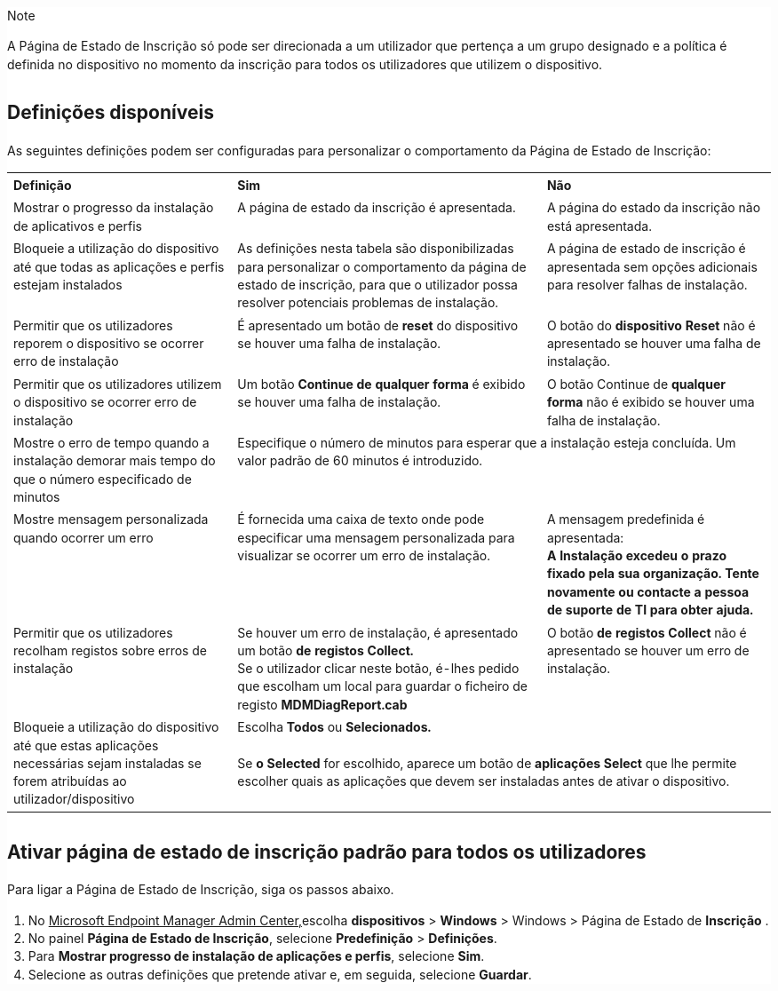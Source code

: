 > [!NOTE]
> A Página de Estado de Inscrição só pode ser direcionada a um utilizador que pertença a um grupo designado e a política é definida no dispositivo no momento da inscrição para todos os utilizadores que utilizem o dispositivo.  

## <a name="available-settings"></a>Definições disponíveis

 As seguintes definições podem ser configuradas para personalizar o comportamento da Página de Estado de Inscrição:

<table>
<th align="left">Definição<th align="left">Sim<th align="left">Não
<tr><td>Mostrar o progresso da instalação de aplicativos e perfis<td>A página de estado da inscrição é apresentada.<td>A página do estado da inscrição não está apresentada.
<tr><td>Bloqueie a utilização do dispositivo até que todas as aplicações e perfis estejam instalados<td>As definições nesta tabela são disponibilizadas para personalizar o comportamento da página de estado de inscrição, para que o utilizador possa resolver potenciais problemas de instalação.
<td>A página de estado de inscrição é apresentada sem opções adicionais para resolver falhas de instalação.
<tr><td>Permitir que os utilizadores reporem o dispositivo se ocorrer erro de instalação<td>É apresentado um botão de <b>reset</b> do dispositivo se houver uma falha de instalação.<td>O botão do <b>dispositivo Reset</b> não é apresentado se houver uma falha de instalação.
<tr><td>Permitir que os utilizadores utilizem o dispositivo se ocorrer erro de instalação<td>Um botão <b>Continue de qualquer forma</b> é exibido se houver uma falha de instalação.<td>O botão Continue de <b>qualquer forma</b> não é exibido se houver uma falha de instalação.
<tr><td>Mostre o erro de tempo quando a instalação demorar mais tempo do que o número especificado de minutos<td colspan="2">Especifique o número de minutos para esperar que a instalação esteja concluída. Um valor padrão de 60 minutos é introduzido.
<tr><td>Mostre mensagem personalizada quando ocorrer um erro<td>É fornecida uma caixa de texto onde pode especificar uma mensagem personalizada para visualizar se ocorrer um erro de instalação.<td>A mensagem predefinida é apresentada: <br><b>A Instalação excedeu o prazo fixado pela sua organização. Tente novamente ou contacte a pessoa de suporte de TI para obter ajuda.<b>
<tr><td>Permitir que os utilizadores recolham registos sobre erros de instalação<td>Se houver um erro de instalação, é apresentado um botão <b>de registos Collect.</b> <br>Se o utilizador clicar neste botão, é-lhes pedido que escolham um local para guardar o ficheiro de registo <b>MDMDiagReport.cab</b><td>O botão <b>de registos Collect</b> não é apresentado se houver um erro de instalação.
<tr><td>Bloqueie a utilização do dispositivo até que estas aplicações necessárias sejam instaladas se forem atribuídas ao utilizador/dispositivo<td colspan="2">Escolha <b>Todos</b> ou <b>Selecionados.</b> <br><br>Se <b>o Selected</b> for escolhido, aparece um botão de <b>aplicações Select</b> que lhe permite escolher quais as aplicações que devem ser instaladas antes de ativar o dispositivo.
</table>

## <a name="turn-on-default-enrollment-status-page-for-all-users"></a>Ativar página de estado de inscrição padrão para todos os utilizadores

Para ligar a Página de Estado de Inscrição, siga os passos abaixo.
 
1. No [Microsoft Endpoint Manager Admin Center,](https://go.microsoft.com/fwlink/?linkid=2109431)escolha **dispositivos** > **Windows** > Windows > Página de Estado de **Inscrição** .
2. No painel **Página de Estado de Inscrição**, selecione **Predefinição** > **Definições**.
3. Para **Mostrar progresso de instalação de aplicações e perfis**, selecione **Sim**.
4. Selecione as outras definições que pretende ativar e, em seguida, selecione **Guardar**.
